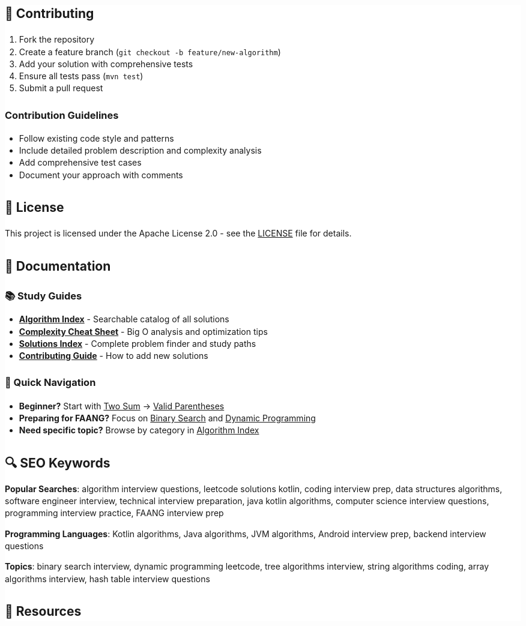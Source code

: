 ## 🤝 Contributing

1. Fork the repository
2. Create a feature branch (`git checkout -b feature/new-algorithm`)
3. Add your solution with comprehensive tests
4. Ensure all tests pass (`mvn test`)
5. Submit a pull request

### Contribution Guidelines
- Follow existing code style and patterns
- Include detailed problem description and complexity analysis
- Add comprehensive test cases
- Document your approach with comments

## 📄 License

This project is licensed under the Apache License 2.0 - see the [LICENSE](LICENSE) file for details.

## 📖 Documentation

### 📚 Study Guides
- **[Algorithm Index](ALGORITHMS.md)** - Searchable catalog of all solutions
- **[Complexity Cheat Sheet](COMPLEXITY_CHEATSHEET.md)** - Big O analysis and optimization tips
- **[Solutions Index](SOLUTIONS_INDEX.md)** - Complete problem finder and study paths
- **[Contributing Guide](CONTRIBUTING.md)** - How to add new solutions

### 🎯 Quick Navigation
- **Beginner?** Start with [Two Sum](src/test/java/com/guyko/TestTwoSum.kt) → [Valid Parentheses](src/test/java/com/guyko/TestValidParentheses.kt)
- **Preparing for FAANG?** Focus on [Binary Search](src/test/java/com/guyko/TestBinarySearch.kt) and [Dynamic Programming](src/test/java/com/guyko/TestClimbingStairs.kt)
- **Need specific topic?** Browse by category in [Algorithm Index](ALGORITHMS.md)

## 🔍 SEO Keywords

**Popular Searches**: algorithm interview questions, leetcode solutions kotlin, coding interview prep, data structures algorithms, software engineer interview, technical interview preparation, java kotlin algorithms, computer science interview questions, programming interview practice, FAANG interview prep

**Programming Languages**: Kotlin algorithms, Java algorithms, JVM algorithms, Android interview prep, backend interview questions

**Topics**: binary search interview, dynamic programming leetcode, tree algorithms interview, string algorithms coding, array algorithms interview, hash table interview questions

## 🔗 Resources
